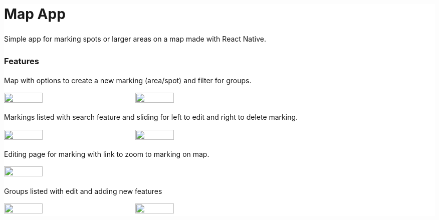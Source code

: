 # Map App

Simple app for marking spots or larger areas on a map made with React Native.

### Features

Map with options to create a new marking (area/spot) and filter for groups.

<img src="https://user-images.githubusercontent.com/88080506/159764744-40baf0e9-0c44-474c-a83f-67efe97f1ab3.png" width=30% height=30%> <img src="https://user-images.githubusercontent.com/88080506/159765899-e14f48a6-f226-4679-a85f-7bf581e64230.png" width=30% height=30%>

Markings listed with search feature and sliding for left to edit and right to delete marking.

<img src="https://user-images.githubusercontent.com/88080506/159765039-cb8e3cb1-2f0f-405b-93e8-8fbaf90c50cb.png" width=30% height=30%> <img src="https://user-images.githubusercontent.com/88080506/159765158-bbc3552b-9690-45a7-84b9-548d65386ee4.png" width=30% height=30%>

Editing page for marking with link to zoom to marking on map.

<img src="https://user-images.githubusercontent.com/88080506/159765447-17495d24-d574-4260-a12d-a32bfd2bc85d.png" width=30% height=30%>

Groups listed with edit and adding new features

<img src="https://user-images.githubusercontent.com/88080506/159765712-c97fb30d-c760-4110-aff2-e60ee11e259a.png" width=30% height=30%> <img src="https://user-images.githubusercontent.com/88080506/159765821-08d7c9e8-314b-49ed-91b4-59666636bd20.png" width=30% height=30%>
